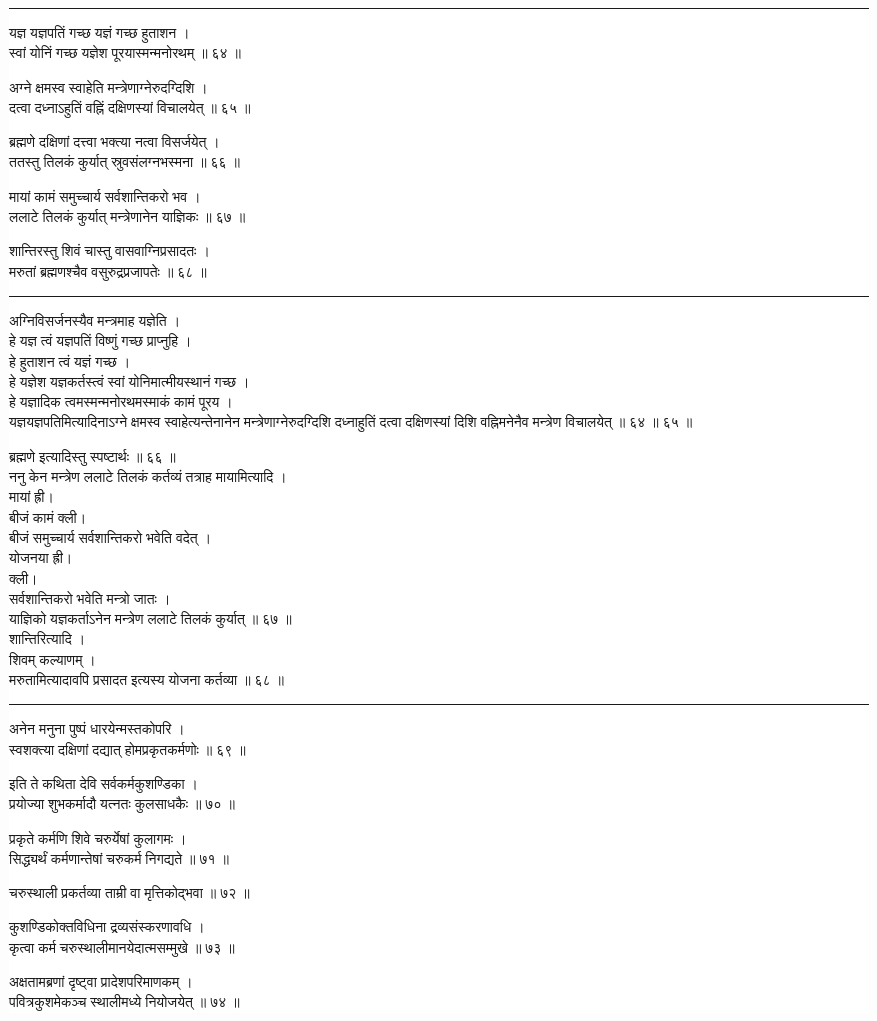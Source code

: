_______________________________________  
    
यज्ञ यज्ञपतिं गच्छ यज्ञं गच्छ हुताशन ।  
स्वां योनिं गच्छ यज्ञेश पूरयास्मन्मनोरथम् ॥ ६४ ॥  
    
अग्ने क्षमस्व स्वाहेति मन्त्रेणाग्नेरुदग्दिशि ।  
दत्वा दध्नाऽहुतिं वह्निं दक्षिणस्यां विचालयेत् ॥ ६५ ॥  
    
ब्रह्मणे दक्षिणां दत्त्वा भक्त्या नत्वा विसर्जयेत् ।  
ततस्तु तिलकं कुर्यात् स्रुवसंलग्नभस्मना ॥ ६६ ॥  
    
मायां कामं समुच्चार्य सर्वशान्तिकरो भव ।  
ललाटे तिलकं कुर्यात् मन्त्रेणानेन याज्ञिकः ॥ ६७ ॥  
    
शान्तिरस्तु शिवं चास्तु वासवाग्निप्रसादतः ।  
मरुतां ब्रह्मणश्चैव वसुरुद्रप्रजापतेः ॥ ६८ ॥  
    
_______________________________________

अग्निविसर्जनस्यैव मन्त्रमाह यज्ञेति ।  
हे यज्ञ त्वं यज्ञपतिं विष्णुं गच्छ प्राप्नुहि ।  
हे हुताशन त्वं यज्ञं गच्छ ।  
हे यज्ञेश यज्ञकर्तस्त्वं स्वां योनिमात्मीयस्थानं गच्छ ।  
हे यज्ञादिक त्वमस्मन्मनोरथमस्माकं कामं पूरय ।  
यज्ञयज्ञपतिमित्यादिनाऽग्ने क्षमस्व स्वाहेत्यन्तेनानेन मन्त्रेणाग्नेरुदग्दिशि दध्नाहुतिं दत्वा दक्षिणस्यां दिशि वह्निमनेनैव मन्त्रेण विचालयेत् ॥ ६४ ॥ ६५ ॥

ब्रह्मणे इत्यादिस्तु स्पष्टार्थः ॥ ६६ ॥  
ननु केन मन्त्रेण ललाटे तिलकं कर्तव्यं तत्राह मायामित्यादि ।  
मायां ह्री।  
बीजं कामं क्ली।  
बीजं समुच्चार्य सर्वशान्तिकरो भवेति वदेत् ।  
योजनया ह्री।  
क्ली।  
सर्वशान्तिकरो भवेति मन्त्रो जातः ।  
याज्ञिको यज्ञकर्ताऽनेन मन्त्रेण ललाटे तिलकं कुर्यात् ॥ ६७ ॥  
शान्तिरित्यादि ।  
शिवम् कल्याणम् ।  
मरुतामित्यादावपि प्रसादत इत्यस्य योजना कर्तव्या ॥ ६८ ॥  
    
_______________________________________  
    
अनेन मनुना पुष्पं धारयेन्मस्तकोपरि ।  
स्वशक्त्या दक्षिणां दद्यात् होमप्रकृतकर्मणोः ॥ ६९ ॥  
    
इति ते कथिता देवि सर्वकर्मकुशण्डिका ।  
प्रयोज्या शुभकर्मादौ यत्नतः कुलसाधकैः ॥ ७० ॥  
    
प्रकृते कर्मणि शिवे चरुर्येषां कुलागमः ।  
सिद्ध्यर्थं कर्मणान्तेषां चरुकर्म निगद्यते ॥ ७१ ॥  
    
चरुस्थाली प्रकर्तव्या ताम्री वा मृत्तिकोद्भवा ॥ ७२ ॥  
    
कुशण्डिकोक्तविधिना द्रव्यसंस्करणावधि ।  
कृत्वा कर्म चरुस्थालीमानयेदात्मसम्मुखे ॥ ७३ ॥  
    
अक्षतामब्रणां दृष्ट्वा प्रादेशपरिमाणकम् ।  
पवित्रकुशमेकञ्च स्थालीमध्ये नियोजयेत् ॥ ७४ ॥  
    